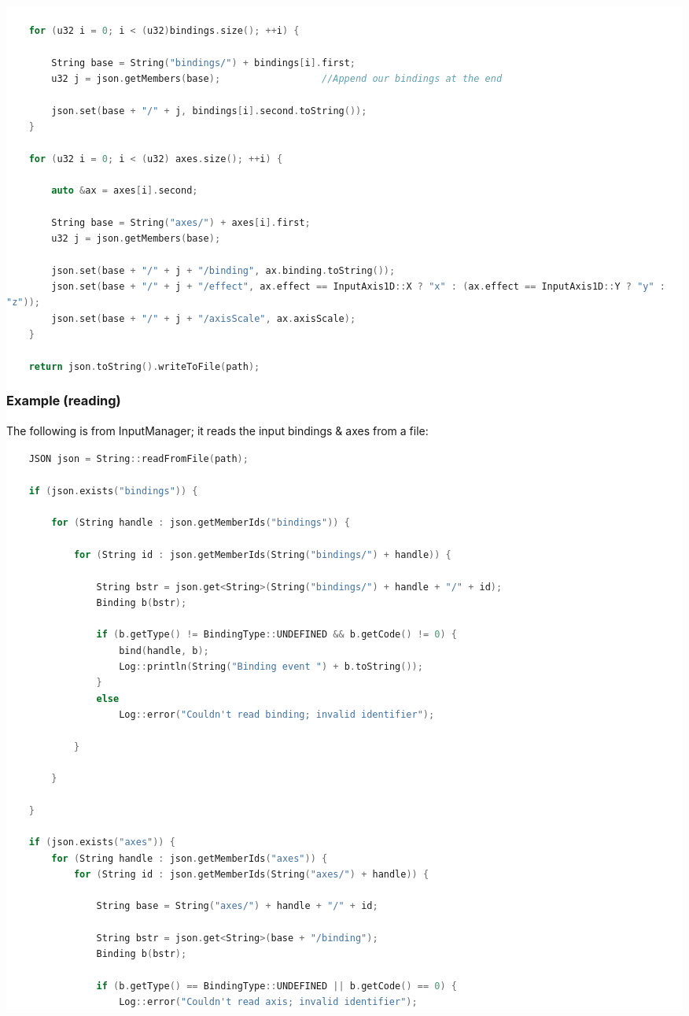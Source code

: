 ```cpp

	for (u32 i = 0; i < (u32)bindings.size(); ++i) {

		String base = String("bindings/") + bindings[i].first;
		u32 j = json.getMembers(base);					//Append our bindings at the end

		json.set(base + "/" + j, bindings[i].second.toString());
	}

	for (u32 i = 0; i < (u32) axes.size(); ++i) {

		auto &ax = axes[i].second;

		String base = String("axes/") + axes[i].first;
		u32 j = json.getMembers(base);

		json.set(base + "/" + j + "/binding", ax.binding.toString());
		json.set(base + "/" + j + "/effect", ax.effect == InputAxis1D::X ? "x" : (ax.effect == InputAxis1D::Y ? "y" : "z"));
		json.set(base + "/" + j + "/axisScale", ax.axisScale);
	}

	return json.toString().writeToFile(path);
```
### Example (reading)
The following is from InputManager; it reads the input bindings & axes from a file:
```cpp
	JSON json = String::readFromFile(path);

	if (json.exists("bindings")) {

		for (String handle : json.getMemberIds("bindings")) {

			for (String id : json.getMemberIds(String("bindings/") + handle)) {

				String bstr = json.get<String>(String("bindings/") + handle + "/" + id);
				Binding b(bstr);

				if (b.getType() != BindingType::UNDEFINED && b.getCode() != 0) {
					bind(handle, b);
					Log::println(String("Binding event ") + b.toString());
				}
				else
					Log::error("Couldn't read binding; invalid identifier");

			}

		}

	}

	if (json.exists("axes")) {
		for (String handle : json.getMemberIds("axes")) {
			for (String id : json.getMemberIds(String("axes/") + handle)) {

				String base = String("axes/") + handle + "/" + id;

				String bstr = json.get<String>(base + "/binding");
				Binding b(bstr);

				if (b.getType() == BindingType::UNDEFINED || b.getCode() == 0) {
					Log::error("Couldn't read axis; invalid identifier");
```